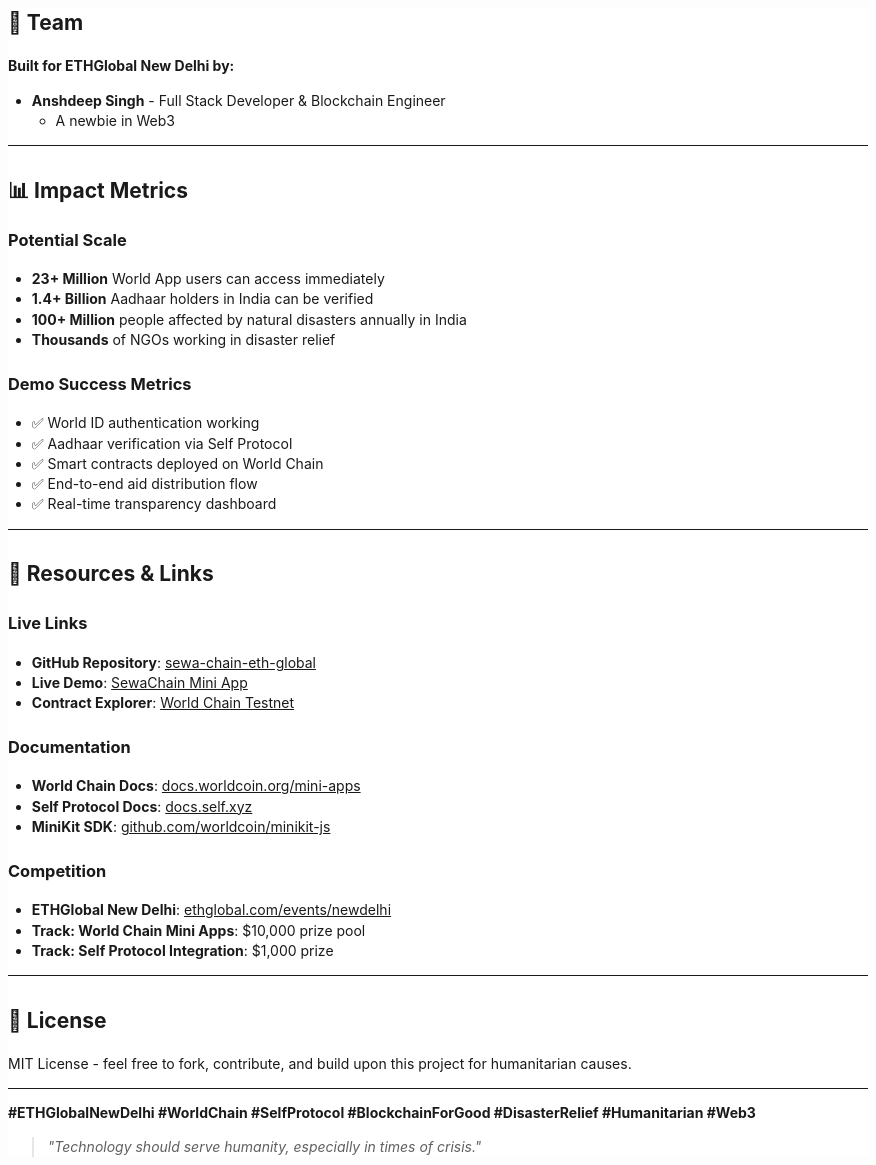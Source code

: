 
## 👥 Team

**Built for ETHGlobal New Delhi by:**

- **Anshdeep Singh** - Full Stack Developer & Blockchain Engineer
  - A newbie in Web3

---

## 📊 Impact Metrics

### Potential Scale

- **23+ Million** World App users can access immediately
- **1.4+ Billion** Aadhaar holders in India can be verified
- **100+ Million** people affected by natural disasters annually in India
- **Thousands** of NGOs working in disaster relief

### Demo Success Metrics

- ✅ World ID authentication working
- ✅ Aadhaar verification via Self Protocol
- ✅ Smart contracts deployed on World Chain
- ✅ End-to-end aid distribution flow
- ✅ Real-time transparency dashboard

---

## 🔗 Resources & Links

### Live Links

- **GitHub Repository**: [sewa-chain-eth-global](https://github.com/a-singh09/sewa-chain-eth-global)
- **Live Demo**: [SewaChain Mini App](https://sewa-chain-eth-global.vercel.app)
- **Contract Explorer**: [World Chain Testnet](https://worldchain-sepolia.explorer.thirdweb.com)

### Documentation

- **World Chain Docs**: [docs.worldcoin.org/mini-apps](https://docs.worldcoin.org/mini-apps)
- **Self Protocol Docs**: [docs.self.xyz](https://docs.self.xyz)
- **MiniKit SDK**: [github.com/worldcoin/minikit-js](https://github.com/worldcoin/minikit-js)

### Competition

- **ETHGlobal New Delhi**: [ethglobal.com/events/newdelhi](https://ethglobal.com/events/newdelhi)
- **Track: World Chain Mini Apps**: $10,000 prize pool
- **Track: Self Protocol Integration**: $1,000 prize

---

## 📄 License

MIT License - feel free to fork, contribute, and build upon this project for humanitarian causes.

---

**#ETHGlobalNewDelhi #WorldChain #SelfProtocol #BlockchainForGood #DisasterRelief #Humanitarian #Web3**

> _"Technology should serve humanity, especially in times of crisis."_
